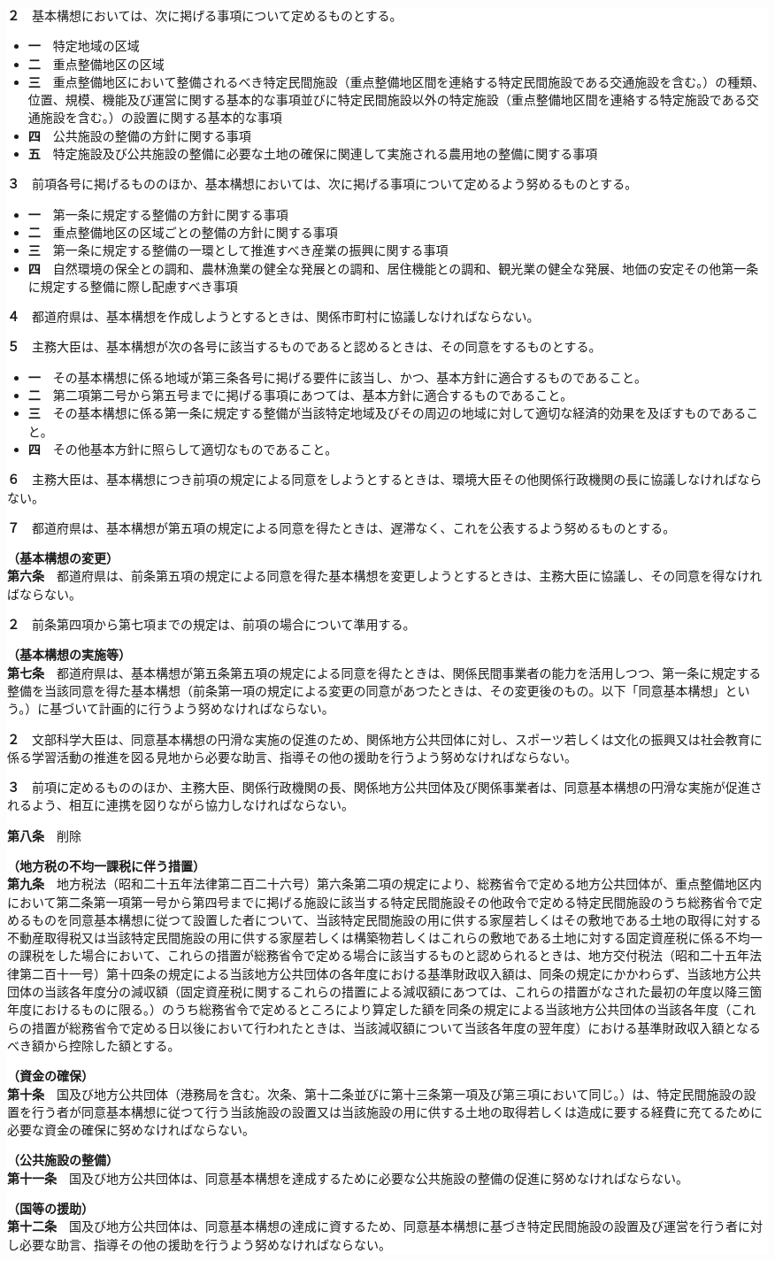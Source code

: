 **２**　基本構想においては、次に掲げる事項について定めるものとする。  
* **一**　特定地域の区域  
* **二**　重点整備地区の区域  
* **三**　重点整備地区において整備されるべき特定民間施設（重点整備地区間を連絡する特定民間施設である交通施設を含む。）の種類、位置、規模、機能及び運営に関する基本的な事項並びに特定民間施設以外の特定施設（重点整備地区間を連絡する特定施設である交通施設を含む。）の設置に関する基本的な事項  
* **四**　公共施設の整備の方針に関する事項  
* **五**　特定施設及び公共施設の整備に必要な土地の確保に関連して実施される農用地の整備に関する事項  
  
**３**　前項各号に掲げるもののほか、基本構想においては、次に掲げる事項について定めるよう努めるものとする。  
* **一**　第一条に規定する整備の方針に関する事項  
* **二**　重点整備地区の区域ごとの整備の方針に関する事項  
* **三**　第一条に規定する整備の一環として推進すべき産業の振興に関する事項  
* **四**　自然環境の保全との調和、農林漁業の健全な発展との調和、居住機能との調和、観光業の健全な発展、地価の安定その他第一条に規定する整備に際し配慮すべき事項  
  
**４**　都道府県は、基本構想を作成しようとするときは、関係市町村に協議しなければならない。  
  
**５**　主務大臣は、基本構想が次の各号に該当するものであると認めるときは、その同意をするものとする。  
* **一**　その基本構想に係る地域が第三条各号に掲げる要件に該当し、かつ、基本方針に適合するものであること。  
* **二**　第二項第二号から第五号までに掲げる事項にあつては、基本方針に適合するものであること。  
* **三**　その基本構想に係る第一条に規定する整備が当該特定地域及びその周辺の地域に対して適切な経済的効果を及ぼすものであること。  
* **四**　その他基本方針に照らして適切なものであること。  
  
**６**　主務大臣は、基本構想につき前項の規定による同意をしようとするときは、環境大臣その他関係行政機関の長に協議しなければならない。  
  
**７**　都道府県は、基本構想が第五項の規定による同意を得たときは、遅滞なく、これを公表するよう努めるものとする。  
  
**（基本構想の変更）**  
**第六条**　都道府県は、前条第五項の規定による同意を得た基本構想を変更しようとするときは、主務大臣に協議し、その同意を得なければならない。  
  
**２**　前条第四項から第七項までの規定は、前項の場合について準用する。  
  
**（基本構想の実施等）**  
**第七条**　都道府県は、基本構想が第五条第五項の規定による同意を得たときは、関係民間事業者の能力を活用しつつ、第一条に規定する整備を当該同意を得た基本構想（前条第一項の規定による変更の同意があつたときは、その変更後のもの。以下「同意基本構想」という。）に基づいて計画的に行うよう努めなければならない。  
  
**２**　文部科学大臣は、同意基本構想の円滑な実施の促進のため、関係地方公共団体に対し、スポーツ若しくは文化の振興又は社会教育に係る学習活動の推進を図る見地から必要な助言、指導その他の援助を行うよう努めなければならない。  
  
**３**　前項に定めるもののほか、主務大臣、関係行政機関の長、関係地方公共団体及び関係事業者は、同意基本構想の円滑な実施が促進されるよう、相互に連携を図りながら協力しなければならない。  
  
**第八条**　削除  
  
**（地方税の不均一課税に伴う措置）**  
**第九条**　地方税法（昭和二十五年法律第二百二十六号）第六条第二項の規定により、総務省令で定める地方公共団体が、重点整備地区内において第二条第一項第一号から第四号までに掲げる施設に該当する特定民間施設その他政令で定める特定民間施設のうち総務省令で定めるものを同意基本構想に従つて設置した者について、当該特定民間施設の用に供する家屋若しくはその敷地である土地の取得に対する不動産取得税又は当該特定民間施設の用に供する家屋若しくは構築物若しくはこれらの敷地である土地に対する固定資産税に係る不均一の課税をした場合において、これらの措置が総務省令で定める場合に該当するものと認められるときは、地方交付税法（昭和二十五年法律第二百十一号）第十四条の規定による当該地方公共団体の各年度における基準財政収入額は、同条の規定にかかわらず、当該地方公共団体の当該各年度分の減収額（固定資産税に関するこれらの措置による減収額にあつては、これらの措置がなされた最初の年度以降三箇年度におけるものに限る。）のうち総務省令で定めるところにより算定した額を同条の規定による当該地方公共団体の当該各年度（これらの措置が総務省令で定める日以後において行われたときは、当該減収額について当該各年度の翌年度）における基準財政収入額となるべき額から控除した額とする。  
  
**（資金の確保）**  
**第十条**　国及び地方公共団体（港務局を含む。次条、第十二条並びに第十三条第一項及び第三項において同じ。）は、特定民間施設の設置を行う者が同意基本構想に従つて行う当該施設の設置又は当該施設の用に供する土地の取得若しくは造成に要する経費に充てるために必要な資金の確保に努めなければならない。  
  
**（公共施設の整備）**  
**第十一条**　国及び地方公共団体は、同意基本構想を達成するために必要な公共施設の整備の促進に努めなければならない。  
  
**（国等の援助）**  
**第十二条**　国及び地方公共団体は、同意基本構想の達成に資するため、同意基本構想に基づき特定民間施設の設置及び運営を行う者に対し必要な助言、指導その他の援助を行うよう努めなければならない。  
  